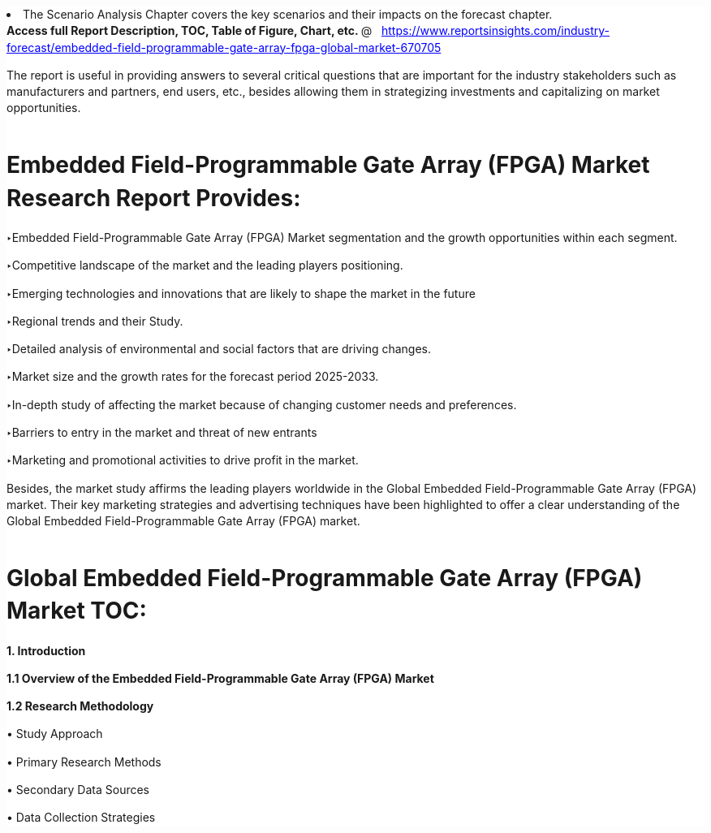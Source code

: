   <li>The Scenario Analysis Chapter covers the key scenarios and their impacts on the forecast chapter.</li>
</ol>
<strong>Access full Report Description, TOC, Table of Figure, Chart, etc. </strong>@   <a href=https://www.reportsinsights.com/industry-forecast/embedded-field-programmable-gate-array-fpga-global-market-670705 style=color:#0000ff;>https://www.reportsinsights.com/industry-forecast/embedded-field-programmable-gate-array-fpga-global-market-670705</a>

The report is useful in providing answers to several critical questions that are important for the industry stakeholders such as manufacturers and partners, end users, etc., besides allowing them in strategizing investments and capitalizing on market opportunities.

# <strong>Embedded Field-Programmable Gate Array (FPGA) Market Research Report Provides:</strong>

<strong>‣</strong>Embedded Field-Programmable Gate Array (FPGA) Market segmentation and the growth opportunities within each segment.

<strong>‣</strong>Competitive landscape of the market and the leading players positioning.

<strong>‣</strong>Emerging technologies and innovations that are likely to shape the market in the future

<strong>‣</strong>Regional trends and their Study.

<strong>‣</strong>Detailed analysis of environmental and social factors that are driving changes.

<strong>‣</strong>Market size and the growth rates for the forecast period 2025-2033.

<strong>‣</strong>In-depth study of affecting the market because of changing customer needs and preferences.

<strong>‣</strong>Barriers to entry in the market and threat of new entrants

<strong>‣</strong>Marketing and promotional activities to drive profit in the market.

Besides, the market study affirms the leading players worldwide in the Global Embedded Field-Programmable Gate Array (FPGA) market. Their key marketing strategies and advertising techniques have been highlighted to offer a clear understanding of the Global Embedded Field-Programmable Gate Array (FPGA) market.

# <strong>Global Embedded Field-Programmable Gate Array (FPGA) Market TOC:</strong>

<strong>1. Introduction</strong>

<strong>1.1 Overview of the Embedded Field-Programmable Gate Array (FPGA) Market</strong>

<strong>1.2 Research Methodology</strong>

• Study Approach

• Primary Research Methods

• Secondary Data Sources

• Data Collection Strategies
